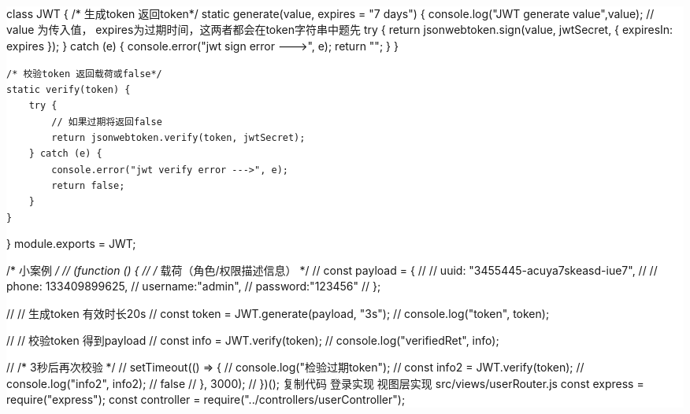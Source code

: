 class JWT {
    /* 生成token 返回token*/
    static generate(value, expires = "7 days") {
        console.log("JWT generate value",value);
        // value 为传入值， expires为过期时间，这两者都会在token字符串中题先
        try {
            return jsonwebtoken.sign(value, jwtSecret, { expiresIn: expires });
        } catch (e) {
            console.error("jwt sign error --->", e);
            return "";
        }
    }

    /* 校验token 返回载荷或false*/
    static verify(token) {
        try {
            // 如果过期将返回false
            return jsonwebtoken.verify(token, jwtSecret);
        } catch (e) {
            console.error("jwt verify error --->", e);
            return false;
        }
    }
}
module.exports = JWT;

/* 小案例 */
// (function () {
//     /* 载荷（角色/权限描述信息） */
//     const payload = {
//         // uuid: "3455445-acuya7skeasd-iue7",
//         // phone: 133409899625,
//         username:"admin",
//         password:"123456"
//     };

//     // 生成token 有效时长20s
//     const token = JWT.generate(payload, "3s");
//     console.log("token", token);

//     // 校验token 得到payload
//     const info = JWT.verify(token);
//     console.log("verifiedRet", info);

//     /* 3秒后再次校验 */
//     setTimeout(() => {
//         console.log("检验过期token");
//         const info2 = JWT.verify(token);
//         console.log("info2", info2); // false
//     }, 3000);
// })();
复制代码
登录实现
视图层实现
src/views/userRouter.js
const express = require("express");
const controller = require("../controllers/userController");
